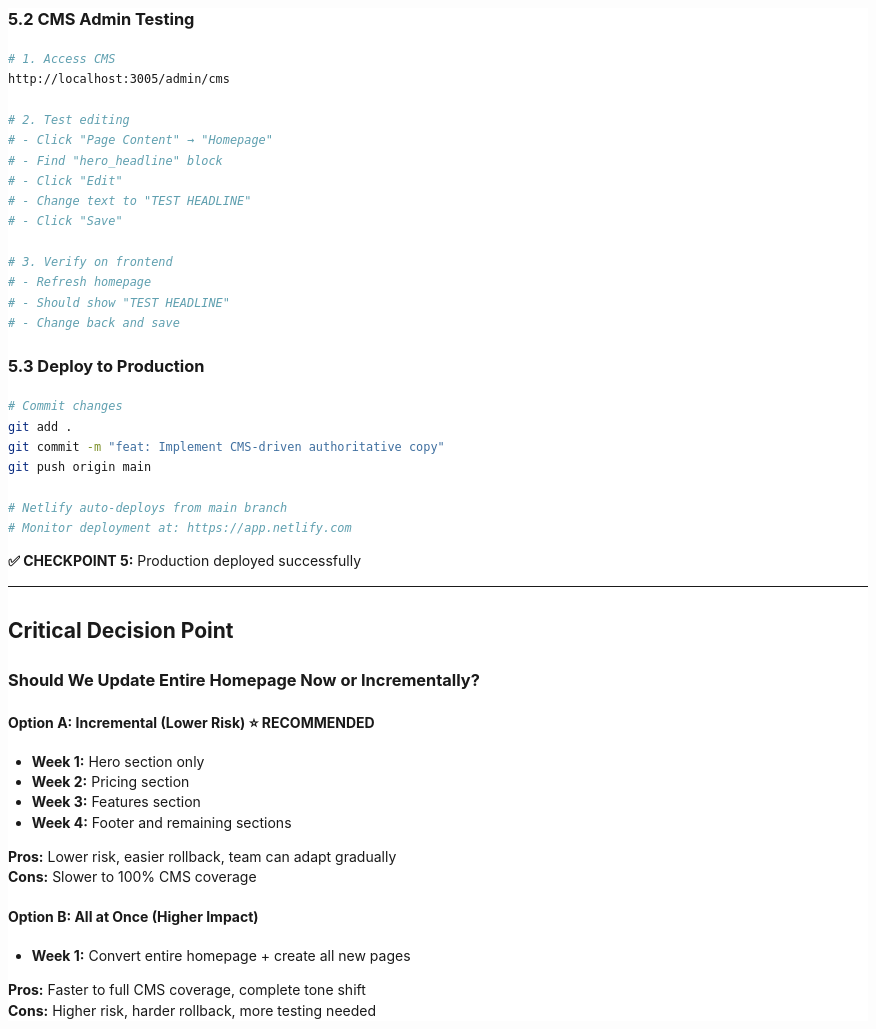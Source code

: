### 5.2 CMS Admin Testing

```bash
# 1. Access CMS
http://localhost:3005/admin/cms

# 2. Test editing
# - Click "Page Content" → "Homepage"
# - Find "hero_headline" block
# - Click "Edit"
# - Change text to "TEST HEADLINE"
# - Click "Save"

# 3. Verify on frontend
# - Refresh homepage
# - Should show "TEST HEADLINE"
# - Change back and save
```

### 5.3 Deploy to Production

```bash
# Commit changes
git add .
git commit -m "feat: Implement CMS-driven authoritative copy"
git push origin main

# Netlify auto-deploys from main branch
# Monitor deployment at: https://app.netlify.com
```

**✅ CHECKPOINT 5:** Production deployed successfully

---

## Critical Decision Point

### Should We Update Entire Homepage Now or Incrementally?

#### Option A: Incremental (Lower Risk) ⭐ RECOMMENDED
- **Week 1:** Hero section only
- **Week 2:** Pricing section
- **Week 3:** Features section
- **Week 4:** Footer and remaining sections

**Pros:** Lower risk, easier rollback, team can adapt gradually  
**Cons:** Slower to 100% CMS coverage

#### Option B: All at Once (Higher Impact)
- **Week 1:** Convert entire homepage + create all new pages

**Pros:** Faster to full CMS coverage, complete tone shift  
**Cons:** Higher risk, harder rollback, more testing needed
